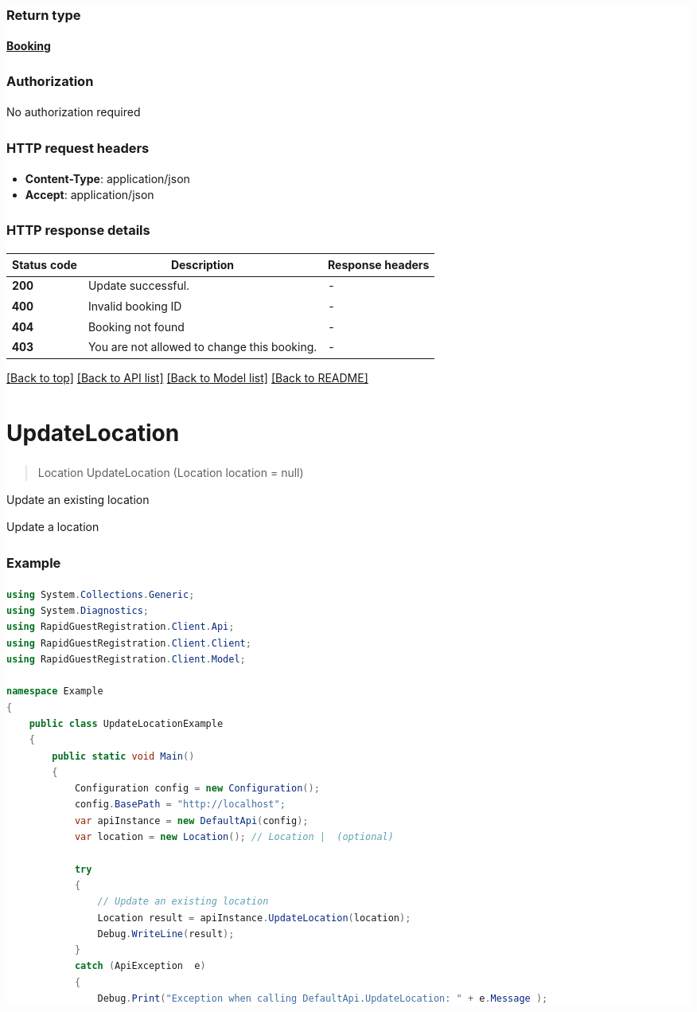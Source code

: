 ### Return type

[**Booking**](Booking.md)

### Authorization

No authorization required

### HTTP request headers

 - **Content-Type**: application/json
 - **Accept**: application/json


### HTTP response details
| Status code | Description | Response headers |
|-------------|-------------|------------------|
| **200** | Update successful. |  -  |
| **400** | Invalid booking ID |  -  |
| **404** | Booking not found |  -  |
| **403** | You are not allowed to change this booking. |  -  |

[[Back to top]](#) [[Back to API list]](../README.md#documentation-for-api-endpoints) [[Back to Model list]](../README.md#documentation-for-models) [[Back to README]](../README.md)

<a name="updatelocation"></a>
# **UpdateLocation**
> Location UpdateLocation (Location location = null)

Update an existing location

Update a location

### Example
```csharp
using System.Collections.Generic;
using System.Diagnostics;
using RapidGuestRegistration.Client.Api;
using RapidGuestRegistration.Client.Client;
using RapidGuestRegistration.Client.Model;

namespace Example
{
    public class UpdateLocationExample
    {
        public static void Main()
        {
            Configuration config = new Configuration();
            config.BasePath = "http://localhost";
            var apiInstance = new DefaultApi(config);
            var location = new Location(); // Location |  (optional) 

            try
            {
                // Update an existing location
                Location result = apiInstance.UpdateLocation(location);
                Debug.WriteLine(result);
            }
            catch (ApiException  e)
            {
                Debug.Print("Exception when calling DefaultApi.UpdateLocation: " + e.Message );
```